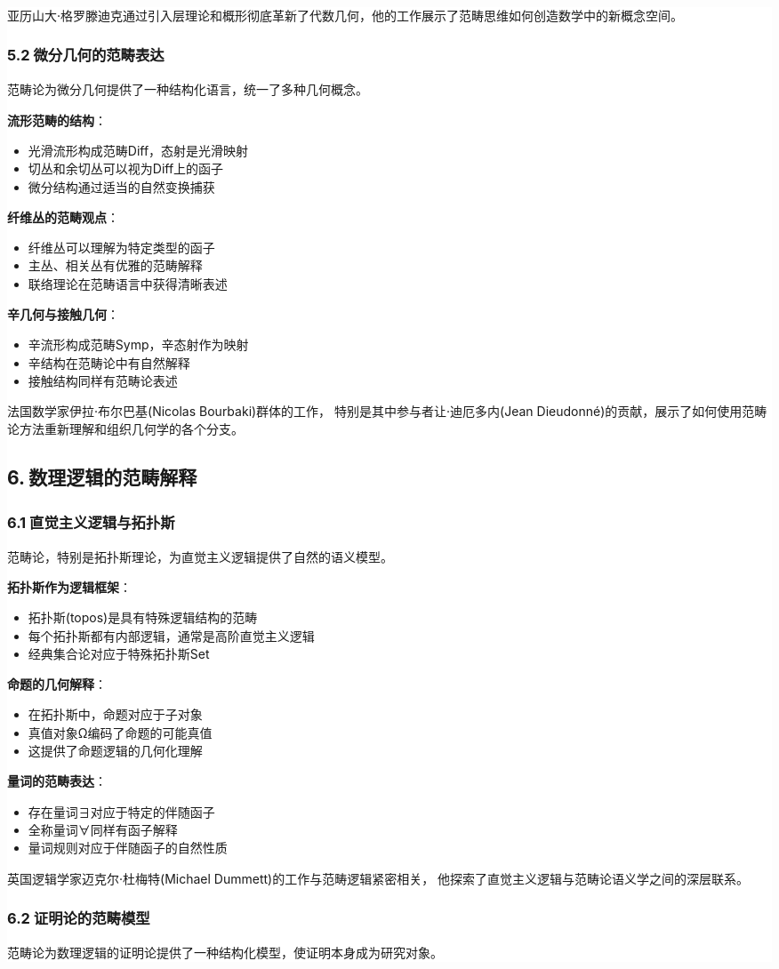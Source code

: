 亚历山大·格罗滕迪克通过引入层理论和概形彻底革新了代数几何，他的工作展示了范畴思维如何创造数学中的新概念空间。

### 5.2 微分几何的范畴表达

范畴论为微分几何提供了一种结构化语言，统一了多种几何概念。

**流形范畴的结构**：

- 光滑流形构成范畴Diff，态射是光滑映射
- 切丛和余切丛可以视为Diff上的函子
- 微分结构通过适当的自然变换捕获

**纤维丛的范畴观点**：

- 纤维丛可以理解为特定类型的函子
- 主丛、相关丛有优雅的范畴解释
- 联络理论在范畴语言中获得清晰表述

**辛几何与接触几何**：

- 辛流形构成范畴Symp，辛态射作为映射
- 辛结构在范畴论中有自然解释
- 接触结构同样有范畴论表述

法国数学家伊拉·布尔巴基(Nicolas Bourbaki)群体的工作，
特别是其中参与者让·迪厄多内(Jean Dieudonné)的贡献，展示了如何使用范畴论方法重新理解和组织几何学的各个分支。

## 6. 数理逻辑的范畴解释

### 6.1 直觉主义逻辑与拓扑斯

范畴论，特别是拓扑斯理论，为直觉主义逻辑提供了自然的语义模型。

**拓扑斯作为逻辑框架**：

- 拓扑斯(topos)是具有特殊逻辑结构的范畴
- 每个拓扑斯都有内部逻辑，通常是高阶直觉主义逻辑
- 经典集合论对应于特殊拓扑斯Set

**命题的几何解释**：

- 在拓扑斯中，命题对应于子对象
- 真值对象Ω编码了命题的可能真值
- 这提供了命题逻辑的几何化理解

**量词的范畴表达**：

- 存在量词∃对应于特定的伴随函子
- 全称量词∀同样有函子解释
- 量词规则对应于伴随函子的自然性质

英国逻辑学家迈克尔·杜梅特(Michael Dummett)的工作与范畴逻辑紧密相关，
他探索了直觉主义逻辑与范畴论语义学之间的深层联系。

### 6.2 证明论的范畴模型

范畴论为数理逻辑的证明论提供了一种结构化模型，使证明本身成为研究对象。
